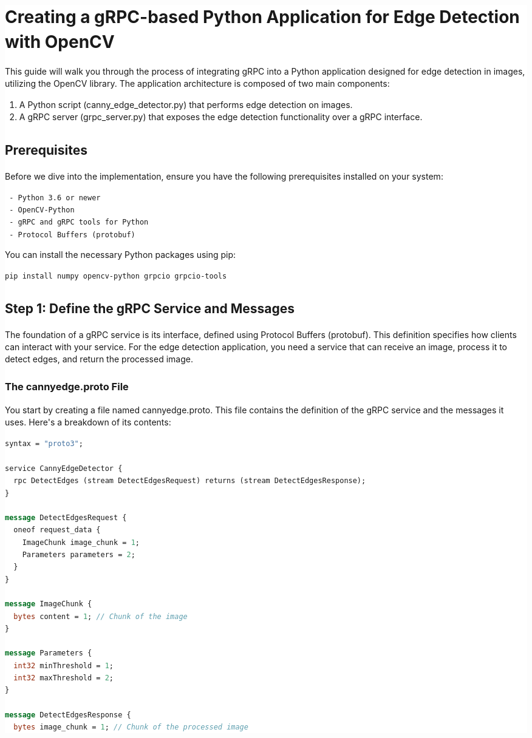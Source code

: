 # Creating a gRPC-based Python Application for Edge Detection with OpenCV
 
This guide will walk you through the process of integrating gRPC into a Python application designed for edge detection in images, utilizing the OpenCV library. The application architecture is composed of two main components:

 1. A Python script (canny_edge_detector.py) that performs edge detection on images.
 2. A gRPC server (grpc_server.py) that exposes the edge detection functionality over a gRPC interface.

## Prerequisites
Before we dive into the implementation, ensure you have the following prerequisites installed on your system:

```
 - Python 3.6 or newer
 - OpenCV-Python
 - gRPC and gRPC tools for Python
 - Protocol Buffers (protobuf)
```

You can install the necessary Python packages using pip:

```sh
pip install numpy opencv-python grpcio grpcio-tools
```

## Step 1: Define the gRPC Service and Messages

The foundation of a gRPC service is its interface, defined using Protocol Buffers (protobuf). This definition specifies how clients can interact with your service. For the edge detection application, you need a service that can receive an image, process it to detect edges, and return the processed image.

### The cannyedge.proto File

You start by creating a file named cannyedge.proto. This file contains the definition of the gRPC service and the messages it uses. Here's a breakdown of its contents:

```proto
syntax = "proto3";

service CannyEdgeDetector {
  rpc DetectEdges (stream DetectEdgesRequest) returns (stream DetectEdgesResponse);
}

message DetectEdgesRequest {
  oneof request_data {
    ImageChunk image_chunk = 1;
    Parameters parameters = 2;
  }
}

message ImageChunk {
  bytes content = 1; // Chunk of the image
}

message Parameters {
  int32 minThreshold = 1;
  int32 maxThreshold = 2;
}

message DetectEdgesResponse {
  bytes image_chunk = 1; // Chunk of the processed image
```